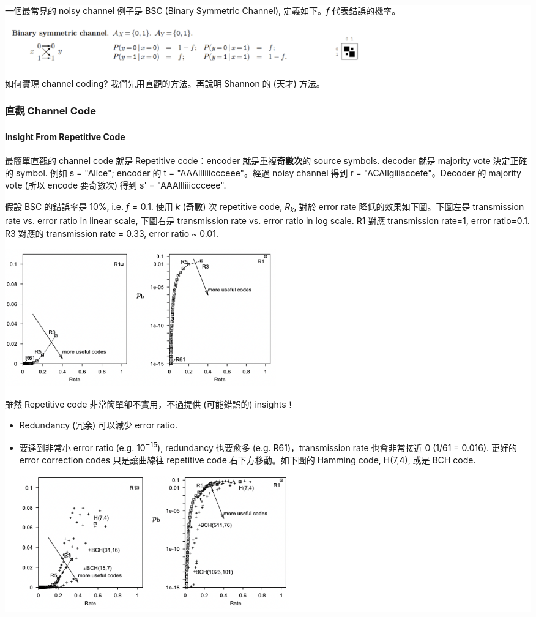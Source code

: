 一個最常見的 noisy channel 例子是 BSC (Binary Symmetric Channel), 定義如下。$f$ 代表錯誤的機率。

<img src="/media/image-20230122113121915.png" alt="image-20230122113121915" style="zoom:80%;" />



如何實現 channel coding? 我們先用直觀的方法。再說明 Shannon 的 (天才) 方法。



### 直觀 Channel Code

#### Insight From Repetitive Code

最簡單直觀的 channel code 就是 Repetitive code：encoder 就是重複**奇數次**的 source symbols.  decoder 就是 majority vote 決定正確的 symbol.  例如 s = "Alice";  encoder 的 t = "AAAllliiiccceee"。經過 noisy channel 得到 r = "ACAllgiiiaccefe"。Decoder 的 majority vote (所以 encode 要奇數次) 得到 s' = "AAAllliiiccceee". 

假設 BSC 的錯誤率是 10%, i.e. $f=0.1$.  使用 $k$ (奇數) 次 repetitive code, $R_k$, 對於 error rate 降低的效果如下圖。下圖左是 transmission rate vs. error ratio in linear scale, 下圖右是 transmission rate vs. error ratio in log scale. R1 對應 transmission rate=1,  error ratio=0.1.  R3 對應的 transmission rate = 0.33, error ratio ~ 0.01.

<img src="/media/image-20230122102209391.png" alt="image-20230122102209391" style="zoom:80%;" />

雖然 Repetitive code 非常簡單卻不實用，不過提供 (可能錯誤的) insights！

* Redundancy (冗余) 可以減少 error ratio.  

* 要達到非常小 error ratio (e.g. $10^{-15}$), redundancy 也要愈多 (e.g. R61)，transmission rate 也會非常接近 0 (1/61 = 0.016).  更好的 error correction codes 只是讓曲線往 repetitive code 右下方移動。如下圖的 Hamming code, H(7,4), 或是 BCH code.  

  <img src="/media/image-20230122134652956.png" alt="image-20230122134652956" style="zoom:80%;" />
